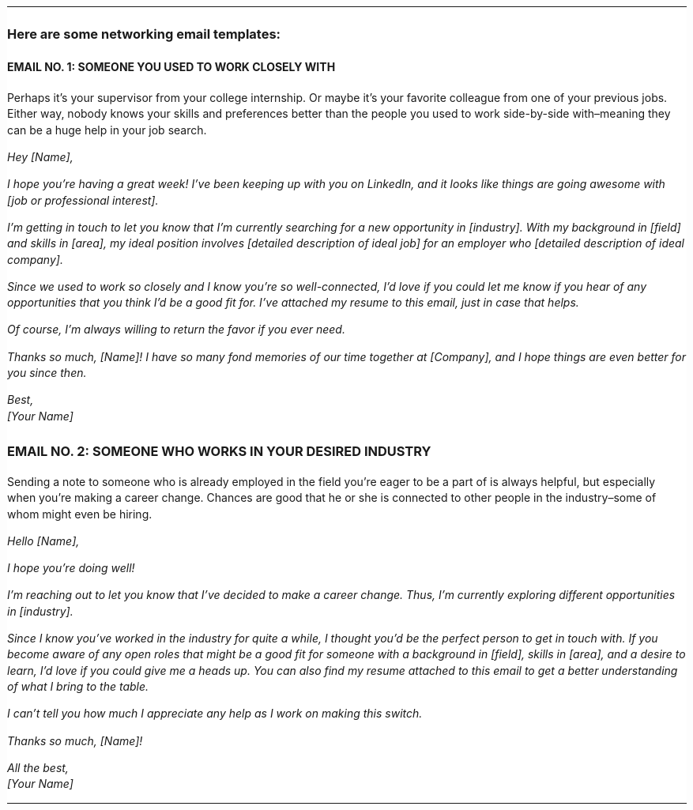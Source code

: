 ------------------------------------------------------------------------

### Here are some networking email templates:

#### EMAIL NO. 1: SOMEONE YOU USED TO WORK CLOSELY WITH

Perhaps it’s your supervisor from your college internship. Or maybe it’s your favorite colleague from one of your previous jobs. Either way, nobody knows your skills and preferences better than the people you used to work side-by-side with–meaning they can be a huge help in your job search.

*Hey \[Name\],*

*I hope you’re having a great week! I’ve been keeping up with you on LinkedIn, and it looks like things are going awesome with \[job or professional interest\].*

*I’m getting in touch to let you know that I’m currently searching for a new opportunity in \[industry\]. With my background in \[field\] and skills in \[area\], my ideal position involves \[detailed description of ideal job\] for an employer who \[detailed description of ideal company\].*

*Since we used to work so closely and I know you’re so well-connected, I’d love if you could let me know if you hear of any opportunities that you think I’d be a good fit for. I’ve attached my resume to this email, just in case that helps.*

*Of course, I’m always willing to return the favor if you ever need.*

*Thanks so much, \[Name\]! I have so many fond memories of our time together at \[Company\], and I hope things are even better for you since then.*

*Best,*  
*\[Your Name\]*

### EMAIL NO. 2: SOMEONE WHO WORKS IN YOUR DESIRED INDUSTRY

Sending a note to someone who is already employed in the field you’re eager to be a part of is always helpful, but especially when you’re making a career change. Chances are good that he or she is connected to other people in the industry–some of whom might even be hiring.

*Hello \[Name\],*

*I hope you’re doing well!*

*I’m reaching out to let you know that I’ve decided to make a career change. Thus, I’m currently exploring different opportunities in \[industry\].*

*Since I know you’ve worked in the industry for quite a while, I thought you’d be the perfect person to get in touch with. If you become aware of any open roles that might be a good fit for someone with a background in \[field\], skills in \[area\], and a desire to learn, I’d love if you could give me a heads up. You can also find my resume attached to this email to get a better understanding of what I bring to the table.*

*I can’t tell you how much I appreciate any help as I work on making this switch.*

*Thanks so much, \[Name\]!*

*All the best,*  
*\[Your Name\]*

------------------------------------------------------------------------
